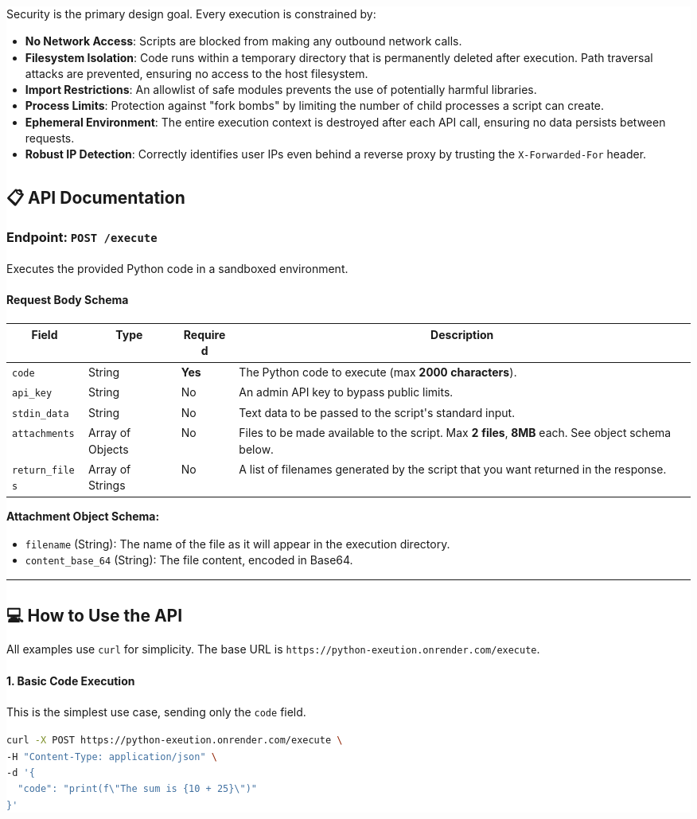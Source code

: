 Security is the primary design goal. Every execution is constrained by:
-   **No Network Access**: Scripts are blocked from making any outbound network calls.
-   **Filesystem Isolation**: Code runs within a temporary directory that is permanently deleted after execution. Path traversal attacks are prevented, ensuring no access to the host filesystem.
-   **Import Restrictions**: An allowlist of safe modules prevents the use of potentially harmful libraries.
-   **Process Limits**: Protection against "fork bombs" by limiting the number of child processes a script can create.
-   **Ephemeral Environment**: The entire execution context is destroyed after each API call, ensuring no data persists between requests.
-   **Robust IP Detection**: Correctly identifies user IPs even behind a reverse proxy by trusting the `X-Forwarded-For` header.

## 📋 API Documentation

### Endpoint: `POST /execute`

Executes the provided Python code in a sandboxed environment.

#### Request Body Schema

| Field            | Type              | Required | Description                                                                                             |
| ---------------- | ----------------- | -------- | ------------------------------------------------------------------------------------------------------- |
| `code`           | String            | **Yes**  | The Python code to execute (max **2000 characters**).                                                   |
| `api_key`        | String            | No       | An admin API key to bypass public limits.                                                               |
| `stdin_data`     | String            | No       | Text data to be passed to the script's standard input.                                                  |
| `attachments`    | Array of Objects  | No       | Files to be made available to the script. Max **2 files**, **8MB** each. See object schema below.         |
| `return_files`   | Array of Strings  | No       | A list of filenames generated by the script that you want returned in the response.                     |

**Attachment Object Schema:**
-   `filename` (String): The name of the file as it will appear in the execution directory.
-   `content_base_64` (String): The file content, encoded in Base64.

---

## 💻 How to Use the API

All examples use `curl` for simplicity. The base URL is `https://python-exeution.onrender.com/execute`.

#### 1. Basic Code Execution
This is the simplest use case, sending only the `code` field.

```bash
curl -X POST https://python-exeution.onrender.com/execute \
-H "Content-Type: application/json" \
-d '{
  "code": "print(f\"The sum is {10 + 25}\")"
}'
```
